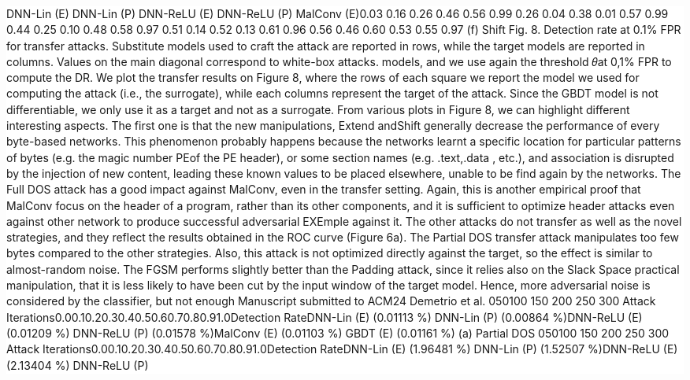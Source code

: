 DNN-Lin (E)
DNN-Lin (P)
DNN-ReLU (E)
DNN-ReLU (P)
MalConv (E)0.03 0.16 0.26 0.46 0.56 0.99
0.26 0.04 0.38 0.01 0.57 0.99
0.44 0.25 0.10 0.48 0.58 0.97
0.51 0.14 0.52 0.13 0.61 0.96
0.56 0.46 0.60 0.53 0.55 0.97 (f) Shift
Fig. 8. Detection rate at 0.1% FPR for transfer attacks. Substitute models used to craft the attack are reported in rows, while the
target models are reported in columns. Values on the main diagonal correspond to white-box attacks.
models, and we use again the threshold 𝜃at 0,1% FPR to compute the DR. We plot the transfer results on Figure 8, where
the rows of each square we report the model we used for computing the attack (i.e., the surrogate), while each columns
represent the target of the attack. Since the GBDT model is not differentiable, we only use it as a target and not as a
surrogate. From various plots in Figure 8, we can highlight different interesting aspects. The first one is that the new
manipulations, Extend andShift generally decrease the performance of every byte-based networks. This phenomenon
probably happens because the networks learnt a specific location for particular patterns of bytes (e.g. the magic number
PEof the PE header), or some section names (e.g. .text,.data , etc.), and association is disrupted by the injection of new
content, leading these known values to be placed elsewhere, unable to be find again by the networks. The Full DOS
attack has a good impact against MalConv, even in the transfer setting. Again, this is another empirical proof that
MalConv focus on the header of a program, rather than its other components, and it is sufficient to optimize header
attacks even against other network to produce successful adversarial EXEmple against it. The other attacks do not
transfer as well as the novel strategies, and they reflect the results obtained in the ROC curve (Figure 6a). The Partial
DOS transfer attack manipulates too few bytes compared to the other strategies. Also, this attack is not optimized
directly against the target, so the effect is similar to almost-random noise. The FGSM performs slightly better than the
Padding attack, since it relies also on the Slack Space practical manipulation, that it is less likely to have been cut by
the input window of the target model. Hence, more adversarial noise is considered by the classifier, but not enough
Manuscript submitted to ACM24 Demetrio et al.
050100 150 200 250 300
Attack Iterations0.00.10.20.30.40.50.60.70.80.91.0Detection RateDNN-Lin (E)
(0.01113 %)
DNN-Lin (P)
(0.00864 %)DNN-ReLU (E)
(0.01209 %)
DNN-ReLU (P)
(0.01578 %)MalConv (E)
(0.01103 %)
GBDT (E)
(0.01161 %)
(a) Partial DOS
050100 150 200 250 300
Attack Iterations0.00.10.20.30.40.50.60.70.80.91.0Detection RateDNN-Lin (E)
(1.96481 %)
DNN-Lin (P)
(1.52507 %)DNN-ReLU (E)
(2.13404 %)
DNN-ReLU (P)
